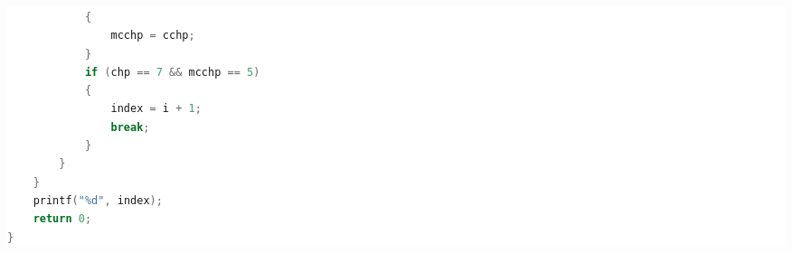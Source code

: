 ```c
			{
				mcchp = cchp;
			}
			if (chp == 7 && mcchp == 5)
			{
				index = i + 1;
				break;
			}
		}
	}
	printf("%d", index);
	return 0;
}
```